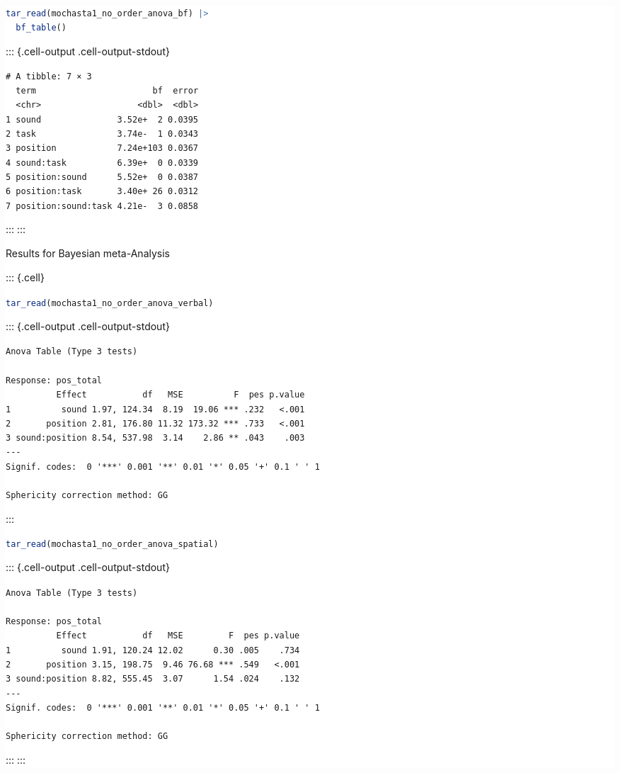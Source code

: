 ```{.r .cell-code}
tar_read(mochasta1_no_order_anova_bf) |>
  bf_table()
```

::: {.cell-output .cell-output-stdout}
```
# A tibble: 7 × 3
  term                       bf  error
  <chr>                   <dbl>  <dbl>
1 sound               3.52e+  2 0.0395
2 task                3.74e-  1 0.0343
3 position            7.24e+103 0.0367
4 sound:task          6.39e+  0 0.0339
5 position:sound      5.52e+  0 0.0387
6 position:task       3.40e+ 26 0.0312
7 position:sound:task 4.21e-  3 0.0858
```
:::
:::


Results for Bayesian meta-Analysis


::: {.cell}

```{.r .cell-code}
tar_read(mochasta1_no_order_anova_verbal)
```

::: {.cell-output .cell-output-stdout}
```
Anova Table (Type 3 tests)

Response: pos_total
          Effect           df   MSE          F  pes p.value
1          sound 1.97, 124.34  8.19  19.06 *** .232   <.001
2       position 2.81, 176.80 11.32 173.32 *** .733   <.001
3 sound:position 8.54, 537.98  3.14    2.86 ** .043    .003
---
Signif. codes:  0 '***' 0.001 '**' 0.01 '*' 0.05 '+' 0.1 ' ' 1

Sphericity correction method: GG 
```
:::

```{.r .cell-code}
tar_read(mochasta1_no_order_anova_spatial)
```

::: {.cell-output .cell-output-stdout}
```
Anova Table (Type 3 tests)

Response: pos_total
          Effect           df   MSE         F  pes p.value
1          sound 1.91, 120.24 12.02      0.30 .005    .734
2       position 3.15, 198.75  9.46 76.68 *** .549   <.001
3 sound:position 8.82, 555.45  3.07      1.54 .024    .132
---
Signif. codes:  0 '***' 0.001 '**' 0.01 '*' 0.05 '+' 0.1 ' ' 1

Sphericity correction method: GG 
```
:::
:::
